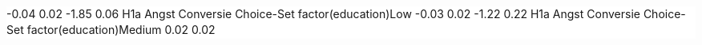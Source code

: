 <td style="text-align:right;">
-0.04
</td>
<td style="text-align:right;">
0.02
</td>
<td style="text-align:right;">
-1.85
</td>
<td style="text-align:right;">
0.06
</td>
<td style="text-align:left;">
H1a
</td>
<td style="text-align:left;">
Angst
</td>
<td style="text-align:left;">
Conversie
</td>
<td style="text-align:left;">
Choice-Set
</td>
</tr>
<tr>
<td style="text-align:left;">
factor(education)Low
</td>
<td style="text-align:right;">
-0.03
</td>
<td style="text-align:right;">
0.02
</td>
<td style="text-align:right;">
-1.22
</td>
<td style="text-align:right;">
0.22
</td>
<td style="text-align:left;">
H1a
</td>
<td style="text-align:left;">
Angst
</td>
<td style="text-align:left;">
Conversie
</td>
<td style="text-align:left;">
Choice-Set
</td>
</tr>
<tr>
<td style="text-align:left;">
factor(education)Medium
</td>
<td style="text-align:right;">
0.02
</td>
<td style="text-align:right;">
0.02
</td>